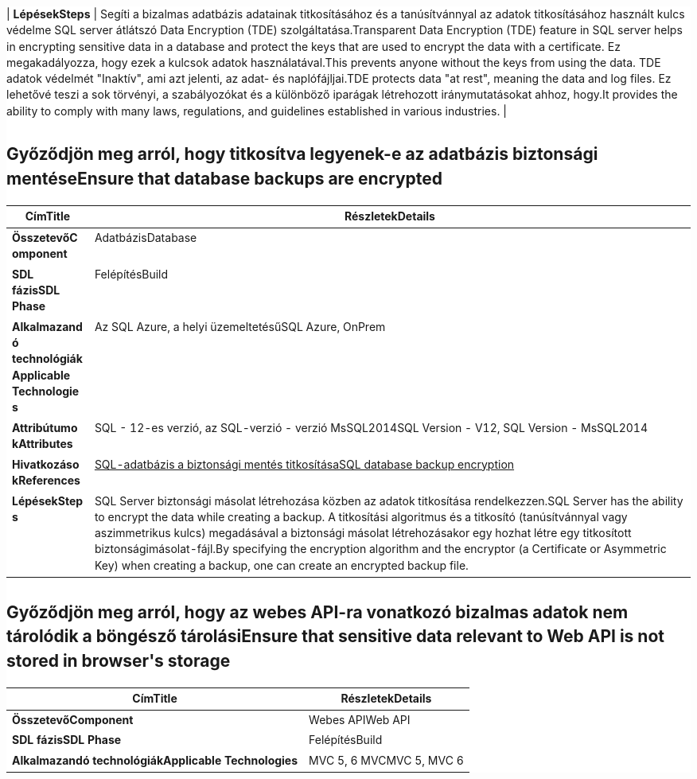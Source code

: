 | <span data-ttu-id="2e7af-333">**Lépések**</span><span class="sxs-lookup"><span data-stu-id="2e7af-333">**Steps**</span></span> | <span data-ttu-id="2e7af-334">Segíti a bizalmas adatbázis adatainak titkosításához és a tanúsítvánnyal az adatok titkosításához használt kulcs védelme SQL server átlátszó Data Encryption (TDE) szolgáltatása.</span><span class="sxs-lookup"><span data-stu-id="2e7af-334">Transparent Data Encryption (TDE) feature in SQL server helps in encrypting sensitive data in a database and protect the keys that are used to encrypt the data with a certificate.</span></span> <span data-ttu-id="2e7af-335">Ez megakadályozza, hogy ezek a kulcsok adatok használatával.</span><span class="sxs-lookup"><span data-stu-id="2e7af-335">This prevents anyone without the keys from using the data.</span></span> <span data-ttu-id="2e7af-336">TDE adatok védelmét "Inaktív", ami azt jelenti, az adat- és naplófájljai.</span><span class="sxs-lookup"><span data-stu-id="2e7af-336">TDE protects data "at rest", meaning the data and log files.</span></span> <span data-ttu-id="2e7af-337">Ez lehetővé teszi a sok törvényi, a szabályozókat és a különböző iparágak létrehozott iránymutatásokat ahhoz, hogy.</span><span class="sxs-lookup"><span data-stu-id="2e7af-337">It provides the ability to comply with many laws, regulations, and guidelines established in various industries.</span></span> |

## <span data-ttu-id="2e7af-338"><a id="backup"></a>Győződjön meg arról, hogy titkosítva legyenek-e az adatbázis biztonsági mentése</span><span class="sxs-lookup"><span data-stu-id="2e7af-338"><a id="backup"></a>Ensure that database backups are encrypted</span></span>

| <span data-ttu-id="2e7af-339">Cím</span><span class="sxs-lookup"><span data-stu-id="2e7af-339">Title</span></span>                   | <span data-ttu-id="2e7af-340">Részletek</span><span class="sxs-lookup"><span data-stu-id="2e7af-340">Details</span></span>      |
| ----------------------- | ------------ |
| <span data-ttu-id="2e7af-341">**Összetevő**</span><span class="sxs-lookup"><span data-stu-id="2e7af-341">**Component**</span></span>               | <span data-ttu-id="2e7af-342">Adatbázis</span><span class="sxs-lookup"><span data-stu-id="2e7af-342">Database</span></span> | 
| <span data-ttu-id="2e7af-343">**SDL fázis**</span><span class="sxs-lookup"><span data-stu-id="2e7af-343">**SDL Phase**</span></span>               | <span data-ttu-id="2e7af-344">Felépítés</span><span class="sxs-lookup"><span data-stu-id="2e7af-344">Build</span></span> |  
| <span data-ttu-id="2e7af-345">**Alkalmazandó technológiák**</span><span class="sxs-lookup"><span data-stu-id="2e7af-345">**Applicable Technologies**</span></span> | <span data-ttu-id="2e7af-346">Az SQL Azure, a helyi üzemeltetésű</span><span class="sxs-lookup"><span data-stu-id="2e7af-346">SQL Azure, OnPrem</span></span> |
| <span data-ttu-id="2e7af-347">**Attribútumok**</span><span class="sxs-lookup"><span data-stu-id="2e7af-347">**Attributes**</span></span>              | <span data-ttu-id="2e7af-348">SQL - 12-es verzió, az SQL-verzió - verzió MsSQL2014</span><span class="sxs-lookup"><span data-stu-id="2e7af-348">SQL Version - V12, SQL Version - MsSQL2014</span></span> |
| <span data-ttu-id="2e7af-349">**Hivatkozások**</span><span class="sxs-lookup"><span data-stu-id="2e7af-349">**References**</span></span>              | [<span data-ttu-id="2e7af-350">SQL-adatbázis a biztonsági mentés titkosítása</span><span class="sxs-lookup"><span data-stu-id="2e7af-350">SQL database backup encryption</span></span>](https://msdn.microsoft.com/library/dn449489) |
| <span data-ttu-id="2e7af-351">**Lépések**</span><span class="sxs-lookup"><span data-stu-id="2e7af-351">**Steps**</span></span> | <span data-ttu-id="2e7af-352">SQL Server biztonsági másolat létrehozása közben az adatok titkosítása rendelkezzen.</span><span class="sxs-lookup"><span data-stu-id="2e7af-352">SQL Server has the ability to encrypt the data while creating a backup.</span></span> <span data-ttu-id="2e7af-353">A titkosítási algoritmus és a titkosító (tanúsítvánnyal vagy aszimmetrikus kulcs) megadásával a biztonsági másolat létrehozásakor egy hozhat létre egy titkosított biztonságimásolat-fájl.</span><span class="sxs-lookup"><span data-stu-id="2e7af-353">By specifying the encryption algorithm and the encryptor (a Certificate or Asymmetric Key) when creating a backup, one can create an encrypted backup file.</span></span> |

## <span data-ttu-id="2e7af-354"><a id="api-browser"></a>Győződjön meg arról, hogy az webes API-ra vonatkozó bizalmas adatok nem tárolódik a böngésző tárolási</span><span class="sxs-lookup"><span data-stu-id="2e7af-354"><a id="api-browser"></a>Ensure that sensitive data relevant to Web API is not stored in browser's storage</span></span>

| <span data-ttu-id="2e7af-355">Cím</span><span class="sxs-lookup"><span data-stu-id="2e7af-355">Title</span></span>                   | <span data-ttu-id="2e7af-356">Részletek</span><span class="sxs-lookup"><span data-stu-id="2e7af-356">Details</span></span>      |
| ----------------------- | ------------ |
| <span data-ttu-id="2e7af-357">**Összetevő**</span><span class="sxs-lookup"><span data-stu-id="2e7af-357">**Component**</span></span>               | <span data-ttu-id="2e7af-358">Webes API</span><span class="sxs-lookup"><span data-stu-id="2e7af-358">Web API</span></span> | 
| <span data-ttu-id="2e7af-359">**SDL fázis**</span><span class="sxs-lookup"><span data-stu-id="2e7af-359">**SDL Phase**</span></span>               | <span data-ttu-id="2e7af-360">Felépítés</span><span class="sxs-lookup"><span data-stu-id="2e7af-360">Build</span></span> |  
| <span data-ttu-id="2e7af-361">**Alkalmazandó technológiák**</span><span class="sxs-lookup"><span data-stu-id="2e7af-361">**Applicable Technologies**</span></span> | <span data-ttu-id="2e7af-362">MVC 5, 6 MVC</span><span class="sxs-lookup"><span data-stu-id="2e7af-362">MVC 5, MVC 6</span></span> |